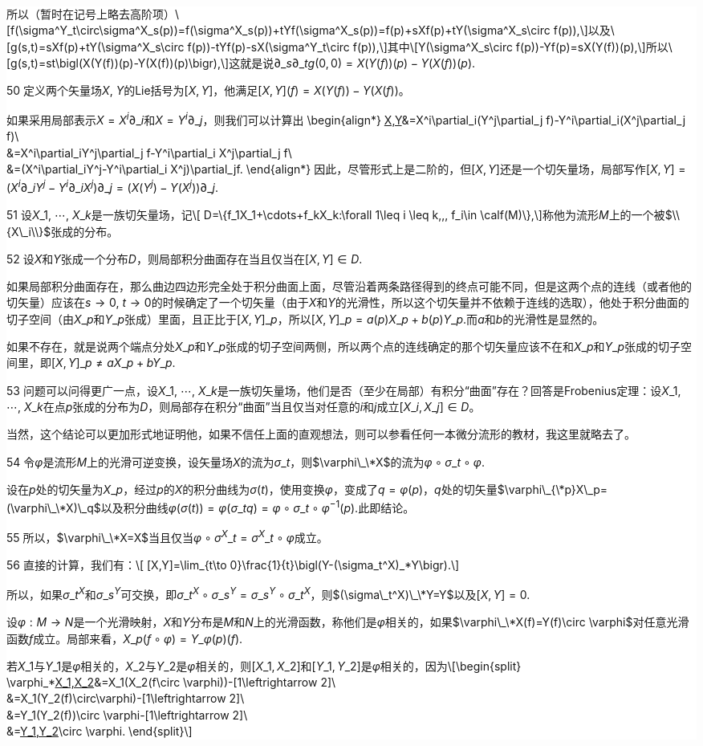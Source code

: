 所以（暂时在记号上略去高阶项）\\[f(\sigma^Y\_t\circ\sigma^X\_s(p))=f(\sigma^X\_s(p))+tYf(\sigma^X\_s(p))=f(p)+sXf(p)+tY(\sigma^X\_s\circ f(p)),\\]以及\\[g(s,t)=sXf(p)+tY(\sigma^X\_s\circ f(p))-tYf(p)-sX(\sigma^Y\_t\circ f(p)),\\]其中\\[Y(\sigma^X\_s\circ f(p))-Yf(p)=sX(Y(f))(p),\\]所以\\[g(s,t)=st\bigl(X(Y(f))(p)-Y(X(f))(p)\bigr),\\]这就是说$\partial\_s\partial\_t g(0,0)=X(Y(f))(p)-Y(X(f))(p)$.

50 定义两个矢量场$X$, $Y$的Lie括号为$[X,Y]$，他满足$[X,Y](f)=X(Y(f))-Y(X(f))$。

如果采用局部表示$X=X^i\partial\_i$和$X=Y^i\partial\_j$，则我们可以计算出
\begin{align*}
[X,Y](f)&=X^i\partial\_i(Y^j\partial\_j f)-Y^i\partial\_i(X^j\partial\_j f)\\\
&=X^i\partial\_iY^j\partial\_j f-Y^i\partial\_i X^j\partial\_j f\\\
&=(X^i\partial\_iY^j-Y^i\partial\_i X^j)\partial\_jf.
\end{align*}
因此，尽管形式上是二阶的，但$[X,Y]$还是一个切矢量场，局部写作$[X,Y]=(X^i\partial\_iY^j-Y^i\partial\_i X^j)\partial\_j=(X(Y^j)-Y(X^j))\partial\_j$.


51 设$X\_1$, $\cdots$, $X\_k$是一族切矢量场，记\\[	D=\\{f\_1X\_1+\cdots+f\_kX\_k:\forall 1\leq i \leq k,\,\, f\_i\in \calf(M)\\},\\]称他为流形$M$上的一个被$\\{X\_i\\}$张成的分布。

52 设$X$和$Y$张成一个分布$D$，则局部积分曲面存在当且仅当在$[X,Y]\in D$.

如果局部积分曲面存在，那么曲边四边形完全处于积分曲面上面，尽管沿着两条路径得到的终点可能不同，但是这两个点的连线（或者他的切矢量）应该在$s\to 0$, $t\to 0$的时候确定了一个切矢量（由于$X$和$Y$的光滑性，所以这个切矢量并不依赖于连线的选取），他处于积分曲面的切子空间（由$X\_p$和$Y\_p$张成）里面，且正比于$[X,Y]\_p$，所以$[X,Y]\_p=a(p)X\_p+b(p)Y\_p$.而$a$和$b$的光滑性是显然的。

如果不存在，就是说两个端点分处$X\_p$和$Y\_p$张成的切子空间两侧，所以两个点的连线确定的那个切矢量应该不在和$X\_p$和$Y\_p$张成的切子空间里，即$[X,Y]\_p\neq aX\_p+bY\_p$.


53 问题可以问得更广一点，设$X\_1$, $\cdots$, $X\_k$是一族切矢量场，他们是否（至少在局部）有积分“曲面”存在？回答是Frobenius定理：设$X\_1$, $\cdots$, $X\_k$在点$p$张成的分布为$D$，则局部存在积分“曲面”当且仅当对任意的$i$和$j$成立$[X\_i,X\_j]\in D$。

当然，这个结论可以更加形式地证明他，如果不信任上面的直观想法，则可以参看任何一本微分流形的教材，我这里就略去了。

54 令$\varphi$是流形$M$上的光滑可逆变换，设矢量场$X$的流为$\sigma\_t$，则$\varphi\_\*X$的流为$\varphi\circ \sigma\_t\circ\varphi$.

设在$p$处的切矢量为$X\_p$，经过$p$的$X$的积分曲线为$\sigma(t)$，使用变换$\varphi$，变成了$q=\varphi(p)$，$q$处的切矢量$\varphi\_{\*p}X\_p=(\varphi\_\*X)\_q$以及积分曲线$\varphi(\sigma(t))=\varphi(\sigma\_t q)=\varphi\circ\sigma\_t\circ \varphi^{-1}(p)$.此即结论。

55 所以，$\varphi\_\*X=X$当且仅当$\varphi\circ \sigma^X\_t=\sigma^X\_t\circ \varphi$成立。

56 直接的计算，我们有：\\[	[X,Y]=\lim\_{t\to 0}\frac{1}{t}\bigl(Y-(\sigma\_t^X)\_\*Y\bigr).\\]

所以，如果$\sigma\_t^X$和$\sigma\_s^Y$可交换，即$\sigma\_t^X\circ \sigma\_s^Y=\sigma\_s^Y\circ \sigma\_t^X$，则$(\sigma\_t^X)\_\*Y=Y$以及$[X,Y]=0$.

设$\varphi:M\to N$是一个光滑映射，$X$和$Y$分布是$M$和$N$上的光滑函数，称他们是$\varphi$相关的，如果$\varphi\_\*X(f)=Y(f)\circ \varphi$对任意光滑函数$f$成立。局部来看，$X\_p(f\circ \varphi)=Y\_{\varphi(p)}(f)$.

若$X\_1$与$Y\_1$是$\varphi$相关的，$X\_2$与$Y\_2$是$\varphi$相关的，则$[X\_1,X\_2]$和$[Y\_1,Y\_2]$是$\varphi$相关的，因为\\[\begin{split}
\varphi\_\*[X\_1,X\_2](f)&=X\_1(X\_2(f\circ \varphi))-[1\leftrightarrow 2]\\\
&=X\_1(Y\_2(f)\circ\varphi)-[1\leftrightarrow 2]\\\
&=Y\_1(Y\_2(f))\circ \varphi-[1\leftrightarrow 2]\\\
&=[Y\_1,Y\_2](f)\circ \varphi.
\end{split}\\\]
